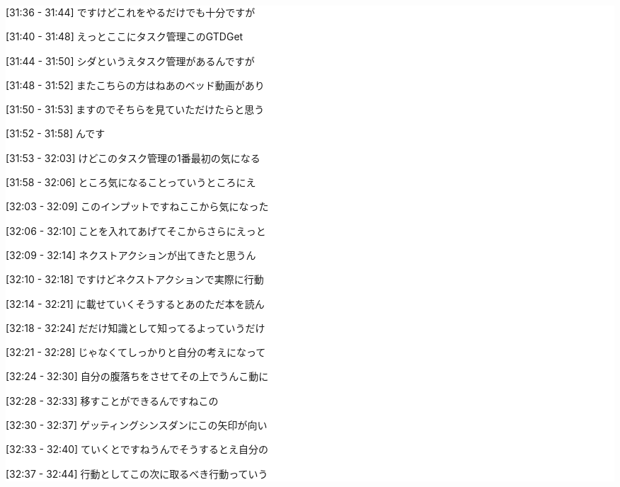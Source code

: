 [31:36 - 31:44]
ですけどこれをやるだけでも十分ですが

[31:40 - 31:48]
えっとここにタスク管理このGTDGet

[31:44 - 31:50]
シダというえタスク管理があるんですが

[31:48 - 31:52]
またこちらの方はねあのベッド動画があり

[31:50 - 31:53]
ますのでそちらを見ていただけたらと思う

[31:52 - 31:58]
んです

[31:53 - 32:03]
けどこのタスク管理の1番最初の気になる

[31:58 - 32:06]
ところ気になることっていうところにえ

[32:03 - 32:09]
このインプットですねここから気になった

[32:06 - 32:10]
ことを入れてあげてそこからさらにえっと

[32:09 - 32:14]
ネクストアクションが出てきたと思うん

[32:10 - 32:18]
ですけどネクストアクションで実際に行動

[32:14 - 32:21]
に載せていくそうするとあのただ本を読ん

[32:18 - 32:24]
だだけ知識として知ってるよっていうだけ

[32:21 - 32:28]
じゃなくてしっかりと自分の考えになって

[32:24 - 32:30]
自分の腹落ちをさせてその上でうんこ動に

[32:28 - 32:33]
移すことができるんですねこの

[32:30 - 32:37]
ゲッティングシンスダンにこの矢印が向い

[32:33 - 32:40]
ていくとですねうんでそうするとえ自分の

[32:37 - 32:44]
行動としてこの次に取るべき行動っていう
